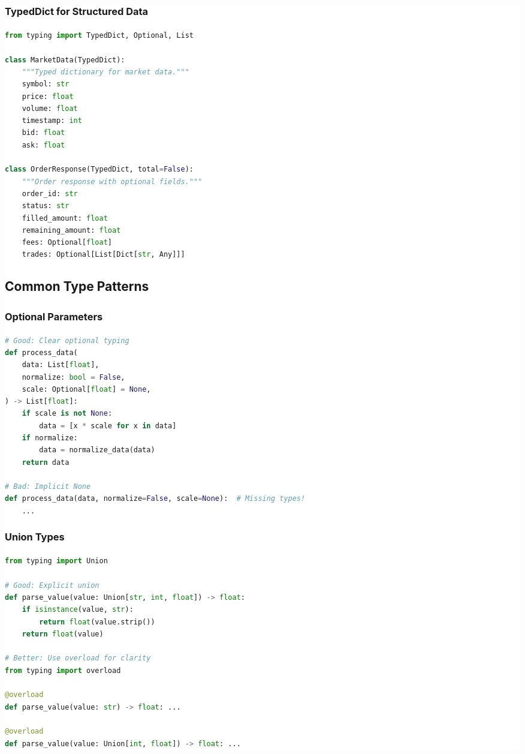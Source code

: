### TypedDict for Structured Data
```python
from typing import TypedDict, Optional, List

class MarketData(TypedDict):
    """Typed dictionary for market data."""
    symbol: str
    price: float
    volume: float
    timestamp: int
    bid: float
    ask: float

class OrderResponse(TypedDict, total=False):
    """Order response with optional fields."""
    order_id: str
    status: str
    filled_amount: float
    remaining_amount: float
    fees: Optional[float]
    trades: Optional[List[Dict[str, Any]]]
```

## Common Type Patterns

### Optional Parameters
```python
# Good: Clear optional typing
def process_data(
    data: List[float],
    normalize: bool = False,
    scale: Optional[float] = None,
) -> List[float]:
    if scale is not None:
        data = [x * scale for x in data]
    if normalize:
        data = normalize_data(data)
    return data

# Bad: Implicit None
def process_data(data, normalize=False, scale=None):  # Missing types!
    ...
```

### Union Types
```python
from typing import Union

# Good: Explicit union
def parse_value(value: Union[str, int, float]) -> float:
    if isinstance(value, str):
        return float(value.strip())
    return float(value)

# Better: Use overload for clarity
from typing import overload

@overload
def parse_value(value: str) -> float: ...

@overload
def parse_value(value: Union[int, float]) -> float: ...

```